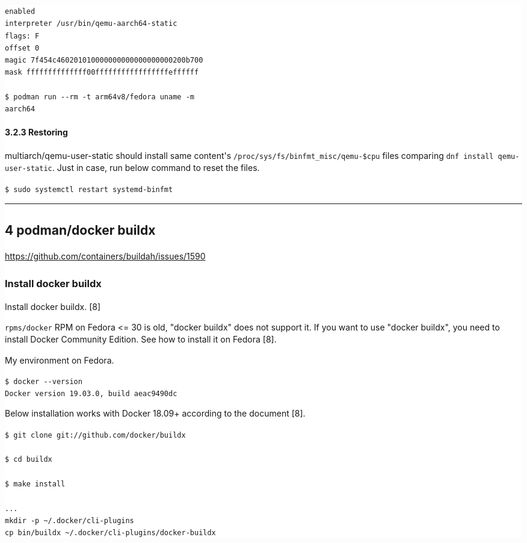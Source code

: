 ```
enabled
interpreter /usr/bin/qemu-aarch64-static
flags: F
offset 0
magic 7f454c460201010000000000000000000200b700
mask ffffffffffffff00fffffffffffffffffeffffff

$ podman run --rm -t arm64v8/fedora uname -m
aarch64
```

#### 3.2.3 Restoring

multiarch/qemu-user-static should install same content's `/proc/sys/fs/binfmt_misc/qemu-$cpu` files comparing `dnf install qemu-user-static`.
Just in case, run below command to reset the files.

```
$ sudo systemctl restart systemd-binfmt
```

---

## 4 podman/docker buildx

https://github.com/containers/buildah/issues/1590

### Install docker buildx

Install docker buildx. [8]

`rpms/docker` RPM on Fedora <= 30 is old, "docker buildx" does not support it.
If you want to use "docker buildx", you need to install Docker Community Edition.
See how to install it on Fedora [8].

My environment on Fedora.

```
$ docker --version
Docker version 19.03.0, build aeac9490dc
```

Below installation works with Docker 18.09+ according to the document [8].

```
$ git clone git://github.com/docker/buildx

$ cd buildx

$ make install

...
mkdir -p ~/.docker/cli-plugins
cp bin/buildx ~/.docker/cli-plugins/docker-buildx
```
